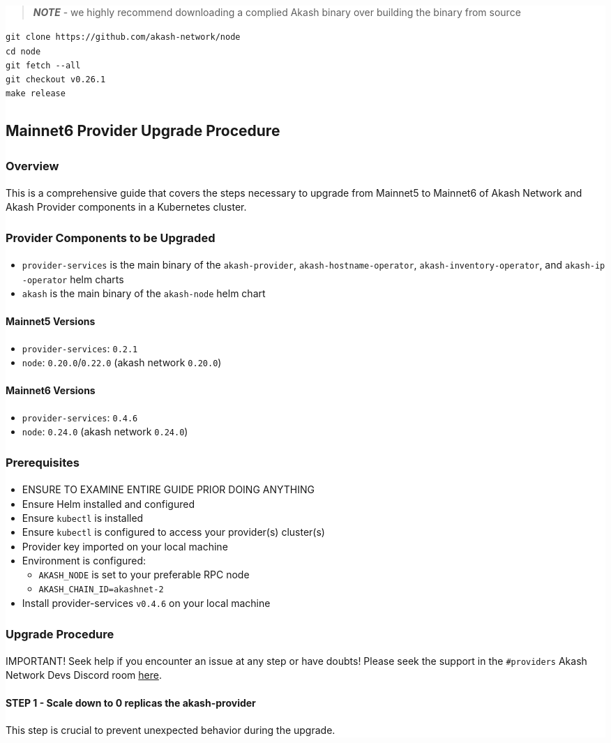 > _**NOTE**_ - we highly recommend downloading a complied Akash binary over building the binary from source&#x20;

```
git clone https://github.com/akash-network/node
cd node
git fetch --all
git checkout v0.26.1
make release
```

## Mainnet6 Provider Upgrade Procedure

### Overview

This is a comprehensive guide that covers the steps necessary to upgrade from Mainnet5 to Mainnet6 of Akash Network and Akash Provider components in a Kubernetes cluster.

### Provider Components to be Upgraded

- `provider-services` is the main binary of the `akash-provider`, `akash-hostname-operator`, `akash-inventory-operator`, and `akash-ip-operator` helm charts
- `akash` is the main binary of the `akash-node` helm chart

#### Mainnet5 Versions

- `provider-services`: `0.2.1`
- `node`: `0.20.0`/`0.22.0` (akash network `0.20.0`)

#### Mainnet6 Versions

- `provider-services`: `0.4.6`
- `node`: `0.24.0` (akash network `0.24.0`)

### Prerequisites

- ENSURE TO EXAMINE ENTIRE GUIDE PRIOR DOING ANYTHING
- Ensure Helm installed and configured
- Ensure `kubectl` is installed
- Ensure `kubectl` is configured to access your provider(s) cluster(s)
- Provider key imported on your local machine
- Environment is configured:
  - `AKASH_NODE` is set to your preferable RPC node
  - `AKASH_CHAIN_ID=akashnet-2`
- Install provider-services `v0.4.6` on your local machine

### Upgrade Procedure

IMPORTANT! Seek help if you encounter an issue at any step or have doubts! Please seek the support in the `#providers` Akash Network Devs Discord room [here](https://discord.akash.network/).

#### STEP 1 - Scale down to 0 replicas the akash-provider

This step is crucial to prevent unexpected behavior during the upgrade.
